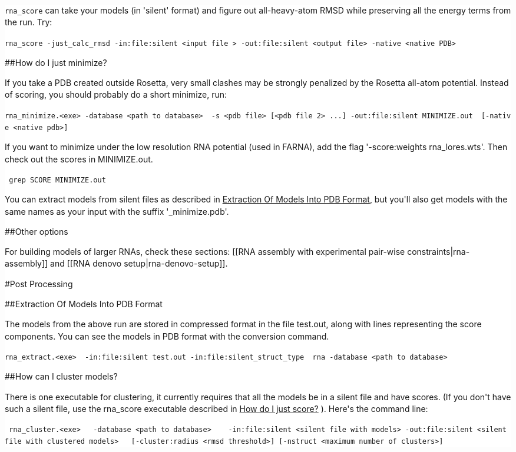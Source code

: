 `rna_score` can take your models (in 'silent' format) and figure out all-heavy-atom RMSD while preserving all the energy terms from the run. Try:

```
rna_score -just_calc_rmsd -in:file:silent <input file > -out:file:silent <output file> -native <native PDB>
```

##How do I just minimize? 
<a name="How-do-I-just-minimize?" />

If you take a PDB created outside Rosetta, very small clashes may be strongly penalized by the Rosetta all-atom potential. Instead of scoring, you should probably do a short minimize, run:

```
rna_minimize.<exe> -database <path to database>  -s <pdb file> [<pdb file 2> ...] -out:file:silent MINIMIZE.out  [-native <native pdb>]
```

If you want to minimize under the low resolution RNA potential (used in FARNA), add the flag '-score:weights rna\_lores.wts'. Then check out the scores in MINIMIZE.out.

```
 grep SCORE MINIMIZE.out
```

You can extract models from silent files as described in [Extraction Of Models Into PDB Format](#Extraction-Of-Models-Into-PDB-Format), but you'll also get models with the same names as your input with the suffix '\_minimize.pdb'.

##Other options

For building models of larger RNAs, check these sections: [[RNA assembly with experimental pair-wise constraints|rna-assembly]] and [[RNA denovo setup|rna-denovo-setup]].

#Post Processing

##Extraction Of Models Into PDB Format
<a name="Extraction-Of-Models-Into-PDB-Format" />

The models from the above run are stored in compressed format in the file test.out, along with lines representing the score components. You can see the models in PDB format with the conversion command.

```
rna_extract.<exe>  -in:file:silent test.out -in:file:silent_struct_type  rna -database <path to database>
```

##How can I cluster models?
<a name="How-can-I-cluster-models?" />

There is one executable for clustering, it currently requires that all the models be in a silent file and have scores. (If you don't have such a silent file, use the rna\_score executable described in [How do I just score?](#How-do-I-just-score?) ). Here's the command line:

```
 rna_cluster.<exe>   -database <path to database>    -in:file:silent <silent file with models> -out:file:silent <silent file with clustered models>   [-cluster:radius <rmsd threshold>] [-nstruct <maximum number of clusters>]
```
